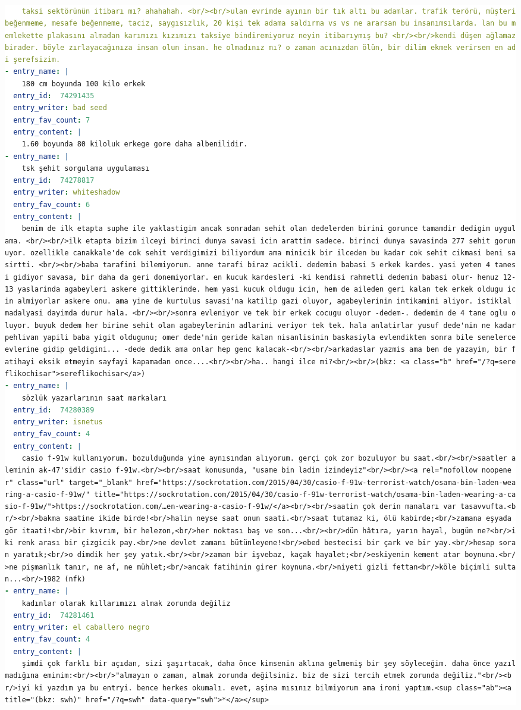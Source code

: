 ```yaml
    taksi sektörünün itibarı mı? ahahahah. <br/><br/>ulan evrimde ayının bir tık altı bu adamlar. trafik terörü, müşteri beğenmeme, mesafe beğenmeme, taciz, saygısızlık, 20 kişi tek adama saldırma vs vs ne ararsan bu insanımsılarda. lan bu memlekette plakasını almadan karımızı kızımızı taksiye bindiremiyoruz neyin itibarıymış bu? <br/><br/>kendi düşen ağlamaz birader. böyle zırlayacağınıza insan olun insan. he olmadınız mı? o zaman acınızdan ölün, bir dilim ekmek verirsem en adi şerefsizim.
- entry_name: |
    180 cm boyunda 100 kilo erkek
  entry_id:  74291435
  entry_writer: bad seed
  entry_fav_count: 7
  entry_content: |
    1.60 boyunda 80 kiloluk erkege gore daha albenilidir.
- entry_name: |
    tsk şehit sorgulama uygulaması
  entry_id:  74278817
  entry_writer: whiteshadow
  entry_fav_count: 6
  entry_content: |
    benim de ilk etapta suphe ile yaklastigim ancak sonradan sehit olan dedelerden birini gorunce tamamdir dedigim uygulama. <br/><br/>ilk etapta bizim ilceyi birinci dunya savasi icin arattim sadece. birinci dunya savasinda 277 sehit gorunuyor. ozellikle canakkale'de cok sehit verdigimizi biliyordum ama minicik bir ilceden bu kadar cok sehit cikmasi beni sasirtti. <br/><br/>baba tarafini bilemiyorum. anne tarafi biraz acikli. dedemin babasi 5 erkek kardes. yasi yeten 4 tanesi gidiyor savasa, bir daha da geri donemiyorlar. en kucuk kardesleri -ki kendisi rahmetli dedemin babasi olur- henuz 12-13 yaslarinda agabeyleri askere gittiklerinde. hem yasi kucuk oldugu icin, hem de aileden geri kalan tek erkek oldugu icin almiyorlar askere onu. ama yine de kurtulus savasi'na katilip gazi oluyor, agabeylerinin intikamini aliyor. istiklal madalyasi dayimda durur hala. <br/><br/>sonra evleniyor ve tek bir erkek cocugu oluyor -dedem-. dedemin de 4 tane oglu oluyor. buyuk dedem her birine sehit olan agabeylerinin adlarini veriyor tek tek. hala anlatirlar yusuf dede'nin ne kadar pehlivan yapili baba yigit oldugunu; omer dede'nin geride kalan nisanlisinin baskasiyla evlendikten sonra bile senelerce evlerine gidip geldigini... -dede dedik ama onlar hep genc kalacak-<br/><br/>arkadaslar yazmis ama ben de yazayim, bir fatihayi eksik etmeyin sayfayi kapamadan once....<br/><br/>ha.. hangi ilce mi?<br/><br/>(bkz: <a class="b" href="/?q=sereflikochisar">sereflikochisar</a>)
- entry_name: |
    sözlük yazarlarının saat markaları
  entry_id:  74280389
  entry_writer: isnetus
  entry_fav_count: 4
  entry_content: |
    casio f-91w kullanıyorum. bozulduğunda yine aynısından alıyorum. gerçi çok zor bozuluyor bu saat.<br/><br/>saatler aleminin ak-47'sidir casio f-91w.<br/><br/>saat konusunda, "usame bin ladin izindeyiz"<br/><br/><a rel="nofollow noopener" class="url" target="_blank" href="https://sockrotation.com/2015/04/30/casio-f-91w-terrorist-watch/osama-bin-laden-wearing-a-casio-f-91w/" title="https://sockrotation.com/2015/04/30/casio-f-91w-terrorist-watch/osama-bin-laden-wearing-a-casio-f-91w/">https://sockrotation.com/…en-wearing-a-casio-f-91w/</a><br/><br/>saatin çok derin manaları var tasavvufta.<br/><br/>bakma saatine ikide birde!<br/>halin neyse saat onun saati.<br/>saat tutamaz ki, ölü kabirde;<br/>zamana eşyada gör itaati!<br/>bir kıvrım, bir helezon,<br/>her noktası baş ve son...<br/><br/>dün hâtıra, yarın hayal, bugün ne?<br/>iki renk arası bir çizgicik pay.<br/>ne devlet zamanı bütünleyene!<br/>ebed bestecisi bir çark ve bir yay.<br/>hesap soran yaratık;<br/>o dimdik her şey yatık.<br/><br/>zaman bir işvebaz, kaçak hayalet;<br/>eskiyenin kement atar boynuna.<br/>ne pişmanlık tanır, ne af, ne mühlet;<br/>ancak fatihinin girer koynuna.<br/>niyeti gizli fettan<br/>köle biçimli sultan...<br/>1982 (nfk)
- entry_name: |
    kadınlar olarak kıllarımızı almak zorunda değiliz
  entry_id:  74281461
  entry_writer: el caballero negro
  entry_fav_count: 4
  entry_content: |
    şimdi çok farklı bir açıdan, sizi şaşırtacak, daha önce kimsenin aklına gelmemiş bir şey söyleceğim. daha önce yazılmadığına eminim:<br/><br/>"almayın o zaman, almak zorunda değilsiniz. biz de sizi tercih etmek zorunda değiliz."<br/><br/>iyi ki yazdım ya bu entryi. bence herkes okumalı. evet, aşina mısınız bilmiyorum ama ironi yaptım.<sup class="ab"><a title="(bkz: swh)" href="/?q=swh" data-query="swh">*</a></sup>
```